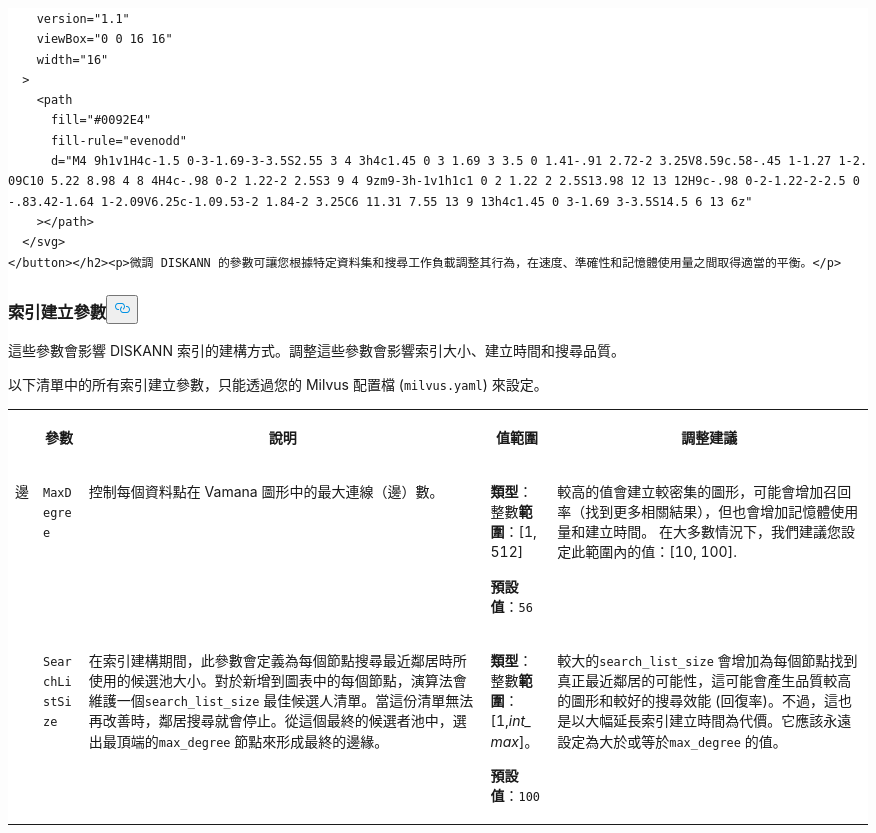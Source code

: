        version="1.1"
        viewBox="0 0 16 16"
        width="16"
      >
        <path
          fill="#0092E4"
          fill-rule="evenodd"
          d="M4 9h1v1H4c-1.5 0-3-1.69-3-3.5S2.55 3 4 3h4c1.45 0 3 1.69 3 3.5 0 1.41-.91 2.72-2 3.25V8.59c.58-.45 1-1.27 1-2.09C10 5.22 8.98 4 8 4H4c-.98 0-2 1.22-2 2.5S3 9 4 9zm9-3h-1v1h1c1 0 2 1.22 2 2.5S13.98 12 13 12H9c-.98 0-2-1.22-2-2.5 0-.83.42-1.64 1-2.09V6.25c-1.09.53-2 1.84-2 3.25C6 11.31 7.55 13 9 13h4c1.45 0 3-1.69 3-3.5S14.5 6 13 6z"
        ></path>
      </svg>
    </button></h2><p>微調 DISKANN 的參數可讓您根據特定資料集和搜尋工作負載調整其行為，在速度、準確性和記憶體使用量之間取得適當的平衡。</p>
<h3 id="Index-building-params" class="common-anchor-header">索引建立參數<button data-href="#Index-building-params" class="anchor-icon" translate="no">
      <svg translate="no"
        aria-hidden="true"
        focusable="false"
        height="20"
        version="1.1"
        viewBox="0 0 16 16"
        width="16"
      >
        <path
          fill="#0092E4"
          fill-rule="evenodd"
          d="M4 9h1v1H4c-1.5 0-3-1.69-3-3.5S2.55 3 4 3h4c1.45 0 3 1.69 3 3.5 0 1.41-.91 2.72-2 3.25V8.59c.58-.45 1-1.27 1-2.09C10 5.22 8.98 4 8 4H4c-.98 0-2 1.22-2 2.5S3 9 4 9zm9-3h-1v1h1c1 0 2 1.22 2 2.5S13.98 12 13 12H9c-.98 0-2-1.22-2-2.5 0-.83.42-1.64 1-2.09V6.25c-1.09.53-2 1.84-2 3.25C6 11.31 7.55 13 9 13h4c1.45 0 3-1.69 3-3.5S14.5 6 13 6z"
        ></path>
      </svg>
    </button></h3><p>這些參數會影響 DISKANN 索引的建構方式。調整這些參數會影響索引大小、建立時間和搜尋品質。</p>
<div class="alert note">
<p>以下清單中的所有索引建立參數，只能透過您的 Milvus 配置檔 (<code translate="no">milvus.yaml</code>) 來設定。</p>
</div>
<table>
   <tr>
     <th></th>
     <th><p>參數</p></th>
     <th><p>說明</p></th>
     <th><p>值範圍</p></th>
     <th><p>調整建議</p></th>
   </tr>
   <tr>
     <td><p>邊</p></td>
     <td><p><code translate="no">MaxDegree</code></p></td>
     <td><p>控制每個資料點在 Vamana 圖形中的最大連線（邊）數。</p></td>
     <td><p><strong>類型</strong>：整數<strong>範圍</strong>：[1, 512]</p>
<p><strong>預設值</strong>：<code translate="no">56</code></p></td>
     <td><p>較高的值會建立較密集的圖形，可能會增加召回率（找到更多相關結果），但也會增加記憶體使用量和建立時間。 
 在大多數情況下，我們建議您設定此範圍內的值：[10, 100].</p></td>
   </tr>
   <tr>
     <td></td>
     <td><p><code translate="no">SearchListSize</code></p></td>
     <td><p>在索引建構期間，此參數會定義為每個節點搜尋最近鄰居時所使用的候選池大小。對於新增到圖表中的每個節點，演算法會維護一個<code translate="no">search_list_size</code> 最佳候選人清單。當這份清單無法再改善時，鄰居搜尋就會停止。從這個最終的候選者池中，選出最頂端的<code translate="no">max_degree</code> 節點來形成最終的邊緣。</p></td>
     <td><p><strong>類型</strong>：整數<strong>範圍</strong>：[1,<em>int_max</em>]。</p>
<p><strong>預設值</strong>：<code translate="no">100</code></p></td>
     <td><p>較大的<code translate="no">search_list_size</code> 會增加為每個節點找到真正最近鄰居的可能性，這可能會產生品質較高的圖形和較好的搜尋效能 (回復率)。不過，這也是以大幅延長索引建立時間為代價。它應該永遠設定為大於或等於<code translate="no">max_degree</code> 的值。</p></td>